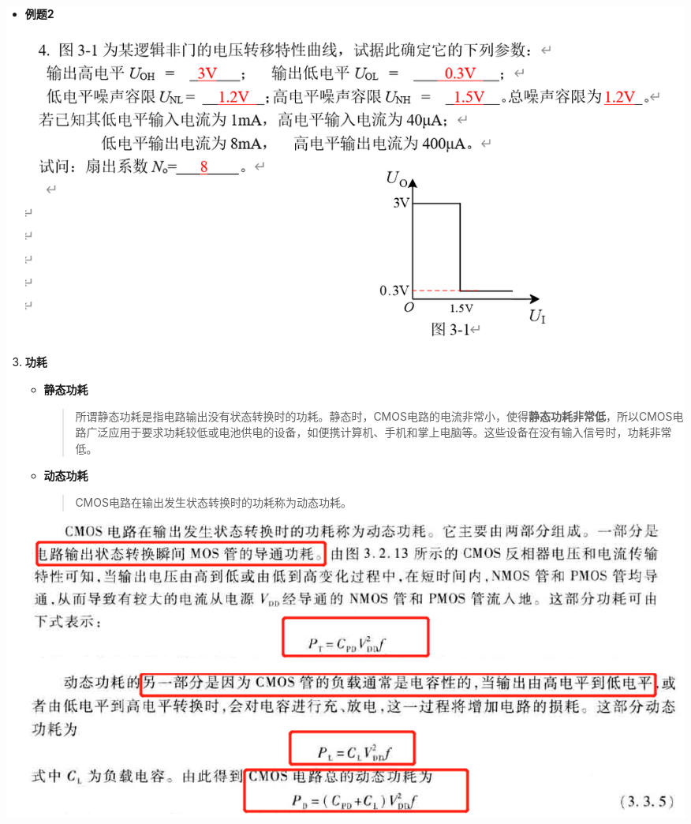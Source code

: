    - **例题2**

     ![image-20200622172836672](.\数电.assets\image-20200622172836672.png)

3. **功耗**

   - **静态功耗**

     > 所谓静态功耗是指电路输出没有状态转换时的功耗。静态时，CMOS电路的电流非常小，使得**静态功耗非常低**，所以CMOS电路广泛应用于要求功耗较低或电池供电的设备，如便携计算机、手机和掌上电脑等。这些设备在没有输入信号时，功耗非常低。

   - **动态功耗**

     > CMOS电路在输出发生状态转换时的功耗称为动态功耗。
   >
   
   ![image-20200619145241508](.\数电.assets\image-20200619145241508.png)
   
     ![image-20200619145347267](.\数电.assets\image-20200619145347267.png)
